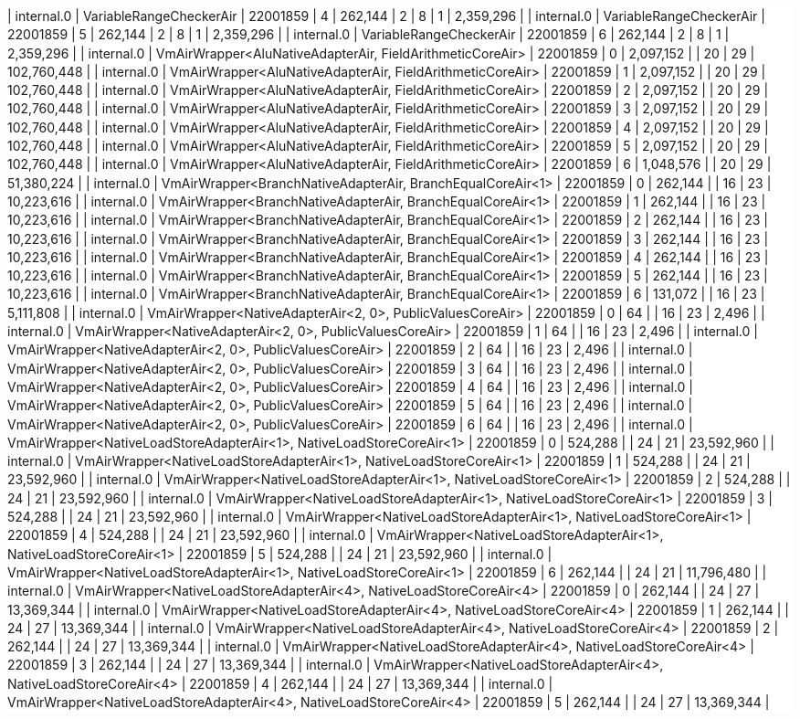 | internal.0 | VariableRangeCheckerAir | 22001859 | 4 | 262,144 | 2 | 8 | 1 | 2,359,296 | 
| internal.0 | VariableRangeCheckerAir | 22001859 | 5 | 262,144 | 2 | 8 | 1 | 2,359,296 | 
| internal.0 | VariableRangeCheckerAir | 22001859 | 6 | 262,144 | 2 | 8 | 1 | 2,359,296 | 
| internal.0 | VmAirWrapper<AluNativeAdapterAir, FieldArithmeticCoreAir> | 22001859 | 0 | 2,097,152 |  | 20 | 29 | 102,760,448 | 
| internal.0 | VmAirWrapper<AluNativeAdapterAir, FieldArithmeticCoreAir> | 22001859 | 1 | 2,097,152 |  | 20 | 29 | 102,760,448 | 
| internal.0 | VmAirWrapper<AluNativeAdapterAir, FieldArithmeticCoreAir> | 22001859 | 2 | 2,097,152 |  | 20 | 29 | 102,760,448 | 
| internal.0 | VmAirWrapper<AluNativeAdapterAir, FieldArithmeticCoreAir> | 22001859 | 3 | 2,097,152 |  | 20 | 29 | 102,760,448 | 
| internal.0 | VmAirWrapper<AluNativeAdapterAir, FieldArithmeticCoreAir> | 22001859 | 4 | 2,097,152 |  | 20 | 29 | 102,760,448 | 
| internal.0 | VmAirWrapper<AluNativeAdapterAir, FieldArithmeticCoreAir> | 22001859 | 5 | 2,097,152 |  | 20 | 29 | 102,760,448 | 
| internal.0 | VmAirWrapper<AluNativeAdapterAir, FieldArithmeticCoreAir> | 22001859 | 6 | 1,048,576 |  | 20 | 29 | 51,380,224 | 
| internal.0 | VmAirWrapper<BranchNativeAdapterAir, BranchEqualCoreAir<1> | 22001859 | 0 | 262,144 |  | 16 | 23 | 10,223,616 | 
| internal.0 | VmAirWrapper<BranchNativeAdapterAir, BranchEqualCoreAir<1> | 22001859 | 1 | 262,144 |  | 16 | 23 | 10,223,616 | 
| internal.0 | VmAirWrapper<BranchNativeAdapterAir, BranchEqualCoreAir<1> | 22001859 | 2 | 262,144 |  | 16 | 23 | 10,223,616 | 
| internal.0 | VmAirWrapper<BranchNativeAdapterAir, BranchEqualCoreAir<1> | 22001859 | 3 | 262,144 |  | 16 | 23 | 10,223,616 | 
| internal.0 | VmAirWrapper<BranchNativeAdapterAir, BranchEqualCoreAir<1> | 22001859 | 4 | 262,144 |  | 16 | 23 | 10,223,616 | 
| internal.0 | VmAirWrapper<BranchNativeAdapterAir, BranchEqualCoreAir<1> | 22001859 | 5 | 262,144 |  | 16 | 23 | 10,223,616 | 
| internal.0 | VmAirWrapper<BranchNativeAdapterAir, BranchEqualCoreAir<1> | 22001859 | 6 | 131,072 |  | 16 | 23 | 5,111,808 | 
| internal.0 | VmAirWrapper<NativeAdapterAir<2, 0>, PublicValuesCoreAir> | 22001859 | 0 | 64 |  | 16 | 23 | 2,496 | 
| internal.0 | VmAirWrapper<NativeAdapterAir<2, 0>, PublicValuesCoreAir> | 22001859 | 1 | 64 |  | 16 | 23 | 2,496 | 
| internal.0 | VmAirWrapper<NativeAdapterAir<2, 0>, PublicValuesCoreAir> | 22001859 | 2 | 64 |  | 16 | 23 | 2,496 | 
| internal.0 | VmAirWrapper<NativeAdapterAir<2, 0>, PublicValuesCoreAir> | 22001859 | 3 | 64 |  | 16 | 23 | 2,496 | 
| internal.0 | VmAirWrapper<NativeAdapterAir<2, 0>, PublicValuesCoreAir> | 22001859 | 4 | 64 |  | 16 | 23 | 2,496 | 
| internal.0 | VmAirWrapper<NativeAdapterAir<2, 0>, PublicValuesCoreAir> | 22001859 | 5 | 64 |  | 16 | 23 | 2,496 | 
| internal.0 | VmAirWrapper<NativeAdapterAir<2, 0>, PublicValuesCoreAir> | 22001859 | 6 | 64 |  | 16 | 23 | 2,496 | 
| internal.0 | VmAirWrapper<NativeLoadStoreAdapterAir<1>, NativeLoadStoreCoreAir<1> | 22001859 | 0 | 524,288 |  | 24 | 21 | 23,592,960 | 
| internal.0 | VmAirWrapper<NativeLoadStoreAdapterAir<1>, NativeLoadStoreCoreAir<1> | 22001859 | 1 | 524,288 |  | 24 | 21 | 23,592,960 | 
| internal.0 | VmAirWrapper<NativeLoadStoreAdapterAir<1>, NativeLoadStoreCoreAir<1> | 22001859 | 2 | 524,288 |  | 24 | 21 | 23,592,960 | 
| internal.0 | VmAirWrapper<NativeLoadStoreAdapterAir<1>, NativeLoadStoreCoreAir<1> | 22001859 | 3 | 524,288 |  | 24 | 21 | 23,592,960 | 
| internal.0 | VmAirWrapper<NativeLoadStoreAdapterAir<1>, NativeLoadStoreCoreAir<1> | 22001859 | 4 | 524,288 |  | 24 | 21 | 23,592,960 | 
| internal.0 | VmAirWrapper<NativeLoadStoreAdapterAir<1>, NativeLoadStoreCoreAir<1> | 22001859 | 5 | 524,288 |  | 24 | 21 | 23,592,960 | 
| internal.0 | VmAirWrapper<NativeLoadStoreAdapterAir<1>, NativeLoadStoreCoreAir<1> | 22001859 | 6 | 262,144 |  | 24 | 21 | 11,796,480 | 
| internal.0 | VmAirWrapper<NativeLoadStoreAdapterAir<4>, NativeLoadStoreCoreAir<4> | 22001859 | 0 | 262,144 |  | 24 | 27 | 13,369,344 | 
| internal.0 | VmAirWrapper<NativeLoadStoreAdapterAir<4>, NativeLoadStoreCoreAir<4> | 22001859 | 1 | 262,144 |  | 24 | 27 | 13,369,344 | 
| internal.0 | VmAirWrapper<NativeLoadStoreAdapterAir<4>, NativeLoadStoreCoreAir<4> | 22001859 | 2 | 262,144 |  | 24 | 27 | 13,369,344 | 
| internal.0 | VmAirWrapper<NativeLoadStoreAdapterAir<4>, NativeLoadStoreCoreAir<4> | 22001859 | 3 | 262,144 |  | 24 | 27 | 13,369,344 | 
| internal.0 | VmAirWrapper<NativeLoadStoreAdapterAir<4>, NativeLoadStoreCoreAir<4> | 22001859 | 4 | 262,144 |  | 24 | 27 | 13,369,344 | 
| internal.0 | VmAirWrapper<NativeLoadStoreAdapterAir<4>, NativeLoadStoreCoreAir<4> | 22001859 | 5 | 262,144 |  | 24 | 27 | 13,369,344 | 